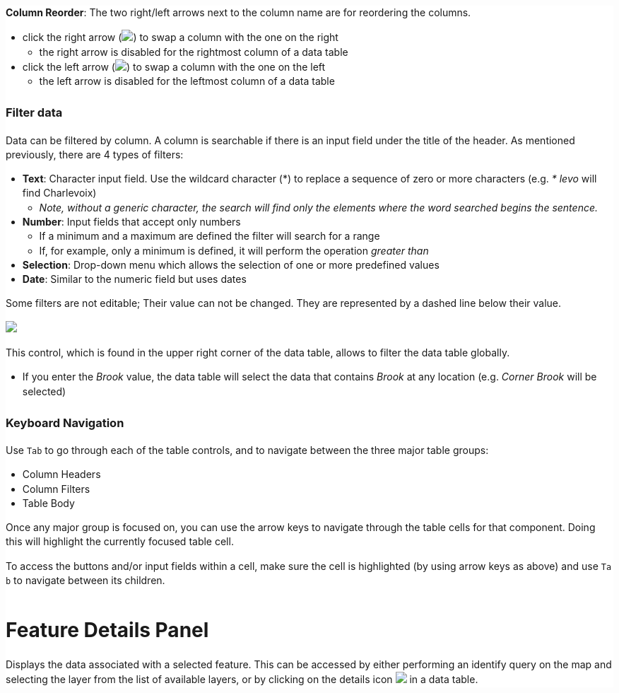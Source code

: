 __Column Reorder__: The two right/left arrows next to the column name are for reordering the columns.
- click the right arrow (![](datatable/rightReorderArrow.png)) to swap a column with the one on the right
    - the right arrow is disabled for the rightmost column of a data table
- click the left arrow (![](datatable/leftReorderArrow.png)) to swap a column with the one on the left
    - the left arrow is disabled for the leftmost column of a data table

### Filter data

Data can be filtered by column. A column is searchable if there is an input field under the title of the header. As mentioned previously, there are 4 types of filters:
- __Text__: Character input field. Use the wildcard character (\*) to replace a sequence of zero or more characters (e.g. _* levo_ will find Charlevoix)
    - _Note, without a generic character, the search will find only the elements where the word searched begins the sentence._
- __Number__: Input fields that accept only numbers
    - If a minimum and a maximum are defined the filter will search for a range
    - If, for example, only a minimum is defined, it will perform the operation _greater than_
- __Selection__: Drop-down menu which allows the selection of one or more predefined values
- __Date__: Similar to the numeric field but uses dates

Some filters are not editable; Their value can not be changed. They are represented by a dashed line below their value.

![](datatable/search_en.png)

This control, which is found in the upper right corner of the data table, allows to filter the data table globally.
- If you enter the _Brook_ value, the data table will select the data that contains _Brook_ at any location (e.g. _Corner Brook_ will be selected)

### Keyboard Navigation

Use `Tab` to go through each of the table controls, and to navigate between the three major table groups:
- Column Headers
- Column Filters
- Table Body

Once any major group is focused on, you can use the arrow keys to navigate through the table cells for that component. Doing this will highlight the currently focused table cell.

To access the buttons and/or input fields within a cell, make sure the cell is highlighted (by using arrow keys as above) and use `Tab` to navigate between its children.


# Feature Details Panel

Displays the data associated with a selected feature. This can be accessed by either performing an identify query on the map and selecting the layer from the list of available layers, or by clicking on the details icon ![](datatable/details.png) in a data table.
